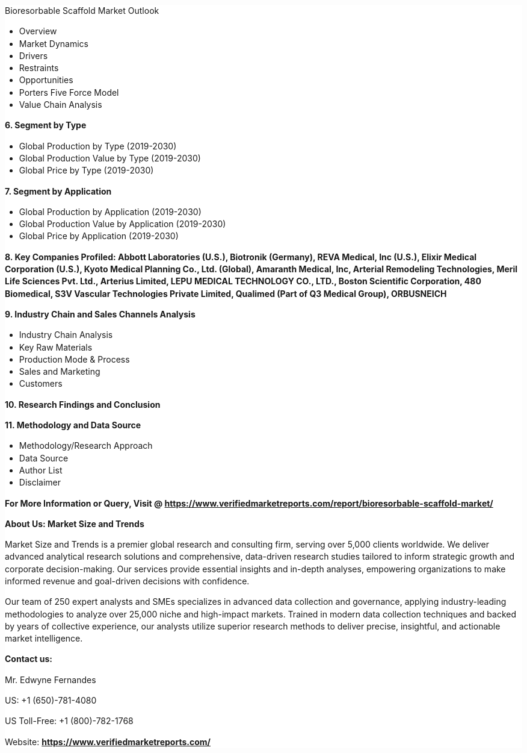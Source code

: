 Bioresorbable Scaffold Market Outlook</strong></p><ul><li>Overview</li><li>Market Dynamics</li><li>Drivers</li><li>Restraints</li><li>Opportunities</li><li>Porters Five Force Model</li><li>Value Chain Analysis&nbsp;</li></ul><p><strong>6. Segment by Type</strong></p><ul><li>Global Production by Type (2019-2030)</li><li>Global Production Value by Type (2019-2030)</li><li>Global Price by Type (2019-2030)</li></ul><p><strong>7. Segment by Application</strong></p><ul><li>Global Production by Application (2019-2030)</li><li>Global Production Value by Application (2019-2030)</li><li>Global Price by Application (2019-2030)</li></ul><p><strong>8. Key Companies Profiled: Abbott Laboratories (U.S.), Biotronik (Germany), REVA Medical, Inc (U.S.), Elixir Medical Corporation (U.S.), Kyoto Medical Planning Co., Ltd. (Global), Amaranth Medical, Inc, Arterial Remodeling Technologies, Meril Life Sciences Pvt. Ltd., Arterius Limited, LEPU MEDICAL TECHNOLOGY CO., LTD., Boston Scientific Corporation, 480 Biomedical, S3V Vascular Technologies Private Limited, Qualimed (Part of Q3 Medical Group), ORBUSNEICH</strong></p><p><strong>9. Industry Chain and Sales Channels Analysis</strong></p><ul><li>Industry Chain Analysis</li><li>Key Raw Materials</li><li>Production Mode &amp; Process</li><li>Sales and Marketing</li><li>Customers</li></ul><p><strong>10. Research Findings and Conclusion</strong></p><p><strong>11. Methodology and Data Source</strong></p><ul><li>Methodology/Research Approach</li><li>Data Source</li><li>Author List</li><li>Disclaimer</li></ul></p><p><strong>For More Information or Query, Visit @ <a href="https://www.verifiedmarketreports.com/report/bioresorbable-scaffold-market/">https://www.verifiedmarketreports.com/report/bioresorbable-scaffold-market/</a></strong></p><p><strong>About Us: Market Size and Trends</strong></p><p>Market Size and Trends is a premier global research and consulting firm, serving over 5,000 clients worldwide. We deliver advanced analytical research solutions and comprehensive, data-driven research studies tailored to inform strategic growth and corporate decision-making. Our services provide essential insights and in-depth analyses, empowering organizations to make informed revenue and goal-driven decisions with confidence.</p><p>Our team of 250 expert analysts and SMEs specializes in advanced data collection and governance, applying industry-leading methodologies to analyze over 25,000 niche and high-impact markets. Trained in modern data collection techniques and backed by years of collective experience, our analysts utilize superior research methods to deliver precise, insightful, and actionable market intelligence.</p><p><strong>Contact us:</strong></p><p>Mr. Edwyne Fernandes</p><p>US: +1 (650)-781-4080</p><p>US Toll-Free: +1 (800)-782-1768</p><p>Website: <strong><a href="https://www.verifiedmarketreports.com/">https://www.verifiedmarketreports.com/</a></strong></p>
